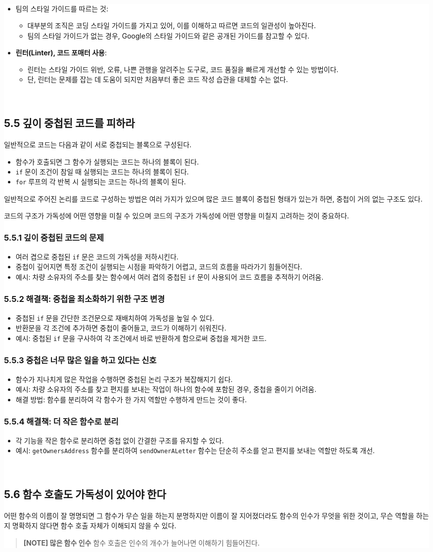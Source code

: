 - 팀의 스타일 가이드를 따르는 것:

  - 대부분의 조직은 코딩 스타일 가이드를 가지고 있어, 이를 이해하고 따르면 코드의 일관성이 높아진다.
  - 팀의 스타일 가이드가 없는 경우, Google의 스타일 가이드와 같은 공개된 가이드를 참고할 수 있다.

- **린터(Linter), 코드 포매터 사용**:
  - 린터는 스타일 가이드 위반, 오류, 나쁜 관행을 알려주는 도구로, 코드 품질을 빠르게 개선할 수 있는 방법이다.
  - 단, 린터는 문제를 잡는 데 도움이 되지만 처음부터 좋은 코드 작성 습관을 대체할 수는 없다.

<br>

## 5.5 깊이 중첩된 코드를 피하라

일반적으로 코드는 다음과 같이 서로 중첩되는 블록으로 구성된다.

- 함수가 호출되면 그 함수가 실행되는 코드는 하나의 블록이 된다.
- `if` 문이 조건이 참일 때 실행되는 코드는 하나의 블록이 된다.
- `for` 루프의 각 반복 시 실행되는 코드는 하나의 블록이 된다.

일반적으로 주어진 논리를 코드로 구성하는 방법은 여러 가지가 있으며 많은 코드 블록이 중첩된 형태가 있는가 하면, 중첩이 거의 없는 구조도 있다.

코드의 구조가 가독성에 어떤 영향을 미칠 수 있으며 코드의 구조가 가독성에 어떤 영향을 미칠지 고려하는 것이 중요하다.

### 5.5.1 깊이 중첩된 코드의 문제

- 여러 겹으로 중첩된 `if` 문은 코드의 가독성을 저하시킨다.
- 중첩이 깊어지면 특정 조건이 실행되는 시점을 파악하기 어렵고, 코드의 흐름을 따라가기 힘들어진다.
- 예시: 차량 소유자의 주소를 찾는 함수에서 여러 겹의 중첩된 `if` 문이 사용되어 코드 흐름을 추적하기 어려움.

### 5.5.2 해결책: 중첩을 최소화하기 위한 구조 변경

- 중첩된 `if` 문을 간단한 조건문으로 재배치하여 가독성을 높일 수 있다.
- 반환문을 각 조건에 추가하면 중첩이 줄어들고, 코드가 이해하기 쉬워진다.
- 예시: 중첩된 `if` 문을 구사하여 각 조건에서 바로 반환하게 함으로써 중첩을 제거한 코드.

### 5.5.3 중첩은 너무 많은 일을 하고 있다는 신호

- 함수가 지나치게 많은 작업을 수행하면 중첩된 논리 구조가 복잡해지기 쉽다.
- 예시: 차량 소유자의 주소를 찾고 편지를 보내는 작업이 하나의 함수에 포함된 경우, 중첩을 줄이기 어려움.
- 해결 방법: 함수를 분리하여 각 함수가 한 가지 역할만 수행하게 만드는 것이 좋다.

### 5.5.4 해결책: 더 작은 함수로 분리

- 각 기능을 작은 함수로 분리하면 중첩 없이 간결한 구조를 유지할 수 있다.
- 예시: `getOwnersAddress` 함수를 분리하여 `sendOwnerALetter` 함수는 단순히 주소를 얻고 편지를 보내는 역할만 하도록 개선.

<br>

## 5.6 함수 호출도 가독성이 있어야 한다

어떤 함수의 이름이 잘 명명되면 그 함수가 무슨 일을 하는지 분명하지만 이름이 잘 지어졌더라도 함수의 인수가 무엇을 위한 것이고, 무슨 역할을 하는지 명확하지 않다면 함수 호출 자체가 이해되지 않을 수 있다.

> **[NOTE] 많은 함수 인수**
> 함수 호출은 인수의 개수가 늘어나면 이해하기 힘들어진다.
